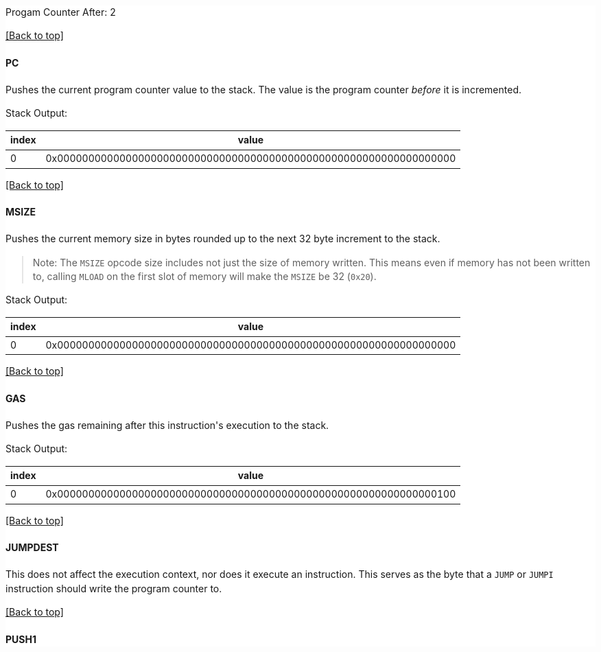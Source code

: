 Progam Counter After: 2

[[Back to top]](instruction-reference.md#instructions-reference)


#### PC

Pushes the current program counter value to the stack. The value is the program counter _before_ it
is incremented.

Stack Output:

| index | value                                                              |
| ----- | ------------------------------------------------------------------ |
| 0     | 0x0000000000000000000000000000000000000000000000000000000000000000 |

[[Back to top]](instruction-reference.md#instructions-reference)


#### MSIZE

Pushes the current memory size in bytes rounded up to the next 32 byte increment to the stack.

> Note: The `MSIZE` opcode size includes not just the size of memory written. This means even if
> memory has not been written to, calling `MLOAD` on the first slot of memory will make the `MSIZE`
> be 32 (`0x20`).

Stack Output:

| index | value                                                              |
| ----- | ------------------------------------------------------------------ |
| 0     | 0x0000000000000000000000000000000000000000000000000000000000000000 |

[[Back to top]](instruction-reference.md#instructions-reference)


#### GAS

Pushes the gas remaining after this instruction's execution to the stack.

Stack Output:

| index | value                                                              |
| ----- | ------------------------------------------------------------------ |
| 0     | 0x0000000000000000000000000000000000000000000000000000000000000100 |

[[Back to top]](instruction-reference.md#instructions-reference)


#### JUMPDEST

This does not affect the execution context, nor does it execute an instruction. This serves as the
byte that a `JUMP` or `JUMPI` instruction should write the program counter to.

[[Back to top]](instruction-reference.md#instructions-reference)


#### PUSH1
